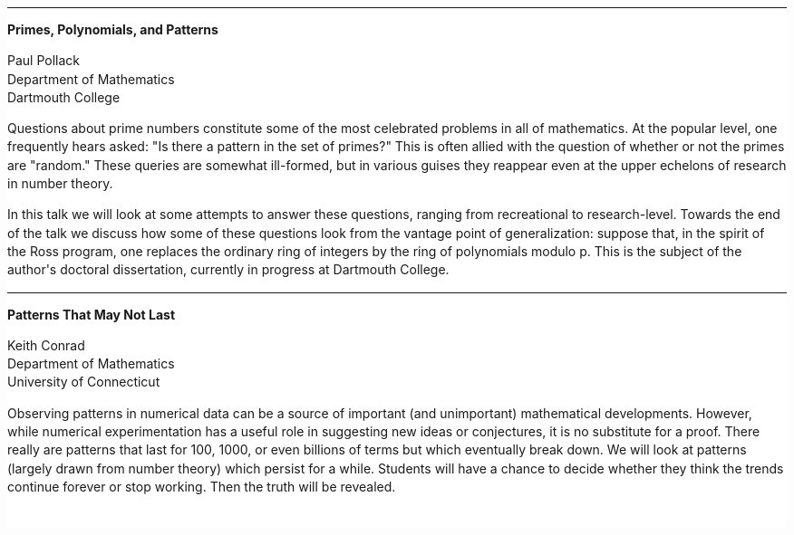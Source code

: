 <hr />
<p><a id="ppp" name="ppp"></a> <b>Primes, Polynomials, and Patterns</b></p>
<p>Paul Pollack<br />
Department of Mathematics<br />
Dartmouth College</p>
<p>Questions about prime numbers constitute some of the most celebrated problems in all of mathematics. At the popular level, one frequently hears asked: "Is there a pattern in the set of primes?" This is often allied with the question of whether or not the primes are "random." These queries are somewhat ill-formed, but in various guises they reappear even at the upper echelons of research in number theory.</p>
<p>In this talk we will look at some attempts to answer these questions, ranging from recreational to research-level. Towards the end of the talk we discuss how some of these questions look from the vantage point of generalization: suppose that, in the spirit of the Ross program, one replaces the ordinary ring of integers by the ring of polynomials modulo p. This is the subject of the author's doctoral dissertation, currently in progress at Dartmouth College.</p>
<hr />
<p><a id="patterns" name="patterns"></a> <b>Patterns That May Not Last</b></p>
<p>Keith Conrad<br />
Department of Mathematics<br />
University of Connecticut</p>
<p>Observing patterns in numerical data can be a source of important (and unimportant) mathematical developments. However, while numerical experimentation has a useful role in suggesting new ideas or conjectures, it is no substitute for a proof. There really are patterns that last for 100, 1000, or even billions of terms but which eventually break down. We will look at patterns (largely drawn from number theory) which persist for a while. Students will have a chance to decide whether they think the trends continue forever or stop working. Then the truth will be revealed.</p>
<p>&nbsp;</p>
